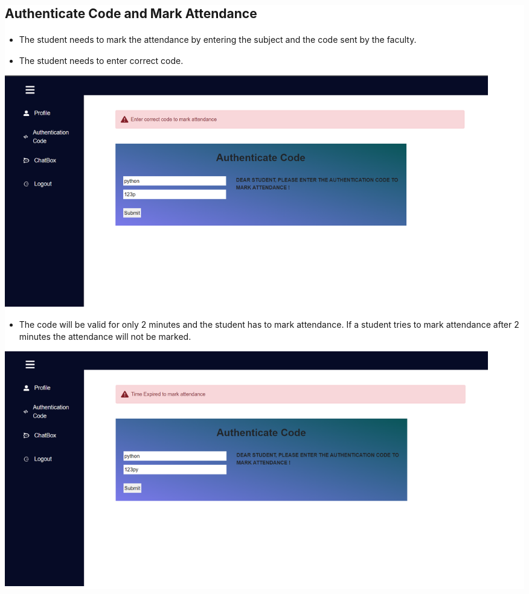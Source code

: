## Authenticate Code and Mark Attendance

   - The student needs to mark the attendance by entering the subject and the code sent by the faculty.
   
   - The student needs to enter correct code.
   
   <img src="Images/validateCode.png" alt="home page" width="800"/>
   
   - The code will be valid for only 2 minutes and the student has to mark attendance. If a student tries to mark attendance after 2 minutes the attendance will not be marked.
   
   <img src="Images/timeExpired.png" alt="home page" width="800"/>
   